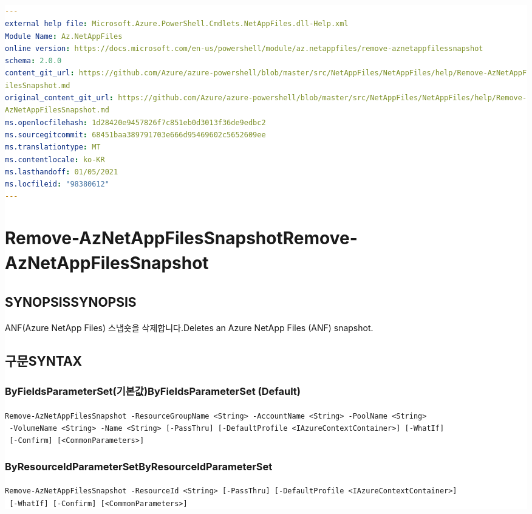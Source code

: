 ```yaml
---
external help file: Microsoft.Azure.PowerShell.Cmdlets.NetAppFiles.dll-Help.xml
Module Name: Az.NetAppFiles
online version: https://docs.microsoft.com/en-us/powershell/module/az.netappfiles/remove-aznetappfilessnapshot
schema: 2.0.0
content_git_url: https://github.com/Azure/azure-powershell/blob/master/src/NetAppFiles/NetAppFiles/help/Remove-AzNetAppFilesSnapshot.md
original_content_git_url: https://github.com/Azure/azure-powershell/blob/master/src/NetAppFiles/NetAppFiles/help/Remove-AzNetAppFilesSnapshot.md
ms.openlocfilehash: 1d28420e9457826f7c851eb0d3013f36de9edbc2
ms.sourcegitcommit: 68451baa389791703e666d95469602c5652609ee
ms.translationtype: MT
ms.contentlocale: ko-KR
ms.lasthandoff: 01/05/2021
ms.locfileid: "98380612"
---
```

# <span data-ttu-id="9b5a9-101">Remove-AzNetAppFilesSnapshot</span><span class="sxs-lookup"><span data-stu-id="9b5a9-101">Remove-AzNetAppFilesSnapshot</span></span>

## <span data-ttu-id="9b5a9-102">SYNOPSIS</span><span class="sxs-lookup"><span data-stu-id="9b5a9-102">SYNOPSIS</span></span>
<span data-ttu-id="9b5a9-103">ANF(Azure NetApp Files) 스냅숏을 삭제합니다.</span><span class="sxs-lookup"><span data-stu-id="9b5a9-103">Deletes an Azure NetApp Files (ANF) snapshot.</span></span>

## <span data-ttu-id="9b5a9-104">구문</span><span class="sxs-lookup"><span data-stu-id="9b5a9-104">SYNTAX</span></span>

### <span data-ttu-id="9b5a9-105">ByFieldsParameterSet(기본값)</span><span class="sxs-lookup"><span data-stu-id="9b5a9-105">ByFieldsParameterSet (Default)</span></span>
```
Remove-AzNetAppFilesSnapshot -ResourceGroupName <String> -AccountName <String> -PoolName <String>
 -VolumeName <String> -Name <String> [-PassThru] [-DefaultProfile <IAzureContextContainer>] [-WhatIf]
 [-Confirm] [<CommonParameters>]
```

### <span data-ttu-id="9b5a9-106">ByResourceIdParameterSet</span><span class="sxs-lookup"><span data-stu-id="9b5a9-106">ByResourceIdParameterSet</span></span>
```
Remove-AzNetAppFilesSnapshot -ResourceId <String> [-PassThru] [-DefaultProfile <IAzureContextContainer>]
 [-WhatIf] [-Confirm] [<CommonParameters>]
```
